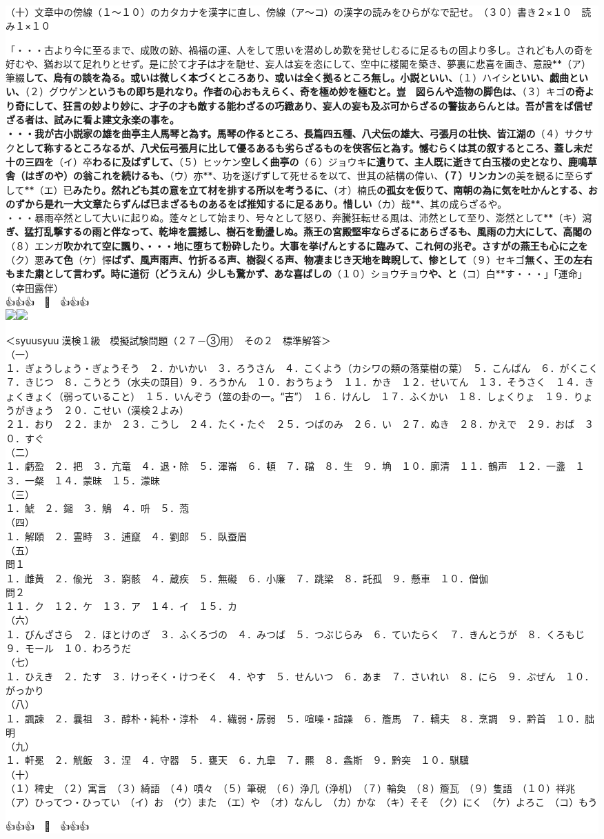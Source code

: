 （十）文章中の傍線（１～１０）のカタカナを漢字に直し、傍線（ア～コ）の漢字の読みをひらがなで記せ。　（３０）書き２×１０　読み１×１０  
  
「・・・古より今に至るまで、成敗の跡、禍福の運、人をして思いを潜めしめ歎を発せしむるに足るもの固より多し。されども人の奇を好むや、猶お以て足れりとせず。是に於て才子は才を馳せ、妄人は妄を恣にして、空中に楼閣を築き、夢裏に悲喜を画き、意設**（ア）筆綴**して、烏有の談を為る。或いは微しく本づくところあり、或いは全く拠るところ無し。小説といい、**（１）ハイシ**といい、戯曲といい、**（２）グウゲン**というもの即ち是れなり。作者の心おもえらく、奇を極め妙を極むと。豈　図らんや造物の脚色は、**（３）キゴ**の奇より奇にして、狂言の妙より妙に、才子の才も敵する能わざるの巧緻あり、妄人の妄も及ぶ可からざるの警抜あらんとは。吾が言をば信ぜざる者は、試みに看よ建文永楽の事を。  
・・・我が古小説家の雄を曲亭主人馬琴と為す。馬琴の作るところ、長篇四五種、八犬伝の雄大、弓張月の壮快、皆江湖の**（４）サクサク**として称するところなるが、八犬伝弓張月に比して優るあるも劣らざるものを侠客伝と為す。憾むらくは其の叙するところ、蓋し未だ十の三四を**（イ）卒**わるに及ばずして、**（５）ヒッケン**空しく曲亭の**（６）ジョウキ**に遺りて、主人既に逝きて白玉楼の史となり、鹿鳴草舎（はぎのや）の翁これを続けるも、**（ウ）亦**、功を遂げずして死せるを以て、世其の結構の偉い、**（７）リンカン**の美を観るに至らずして**（エ）已**みたり。然れども其の意を立て材を排する所以を考うるに、**（オ）楠氏**の孤女を仮りて、南朝の為に気を吐かんとする、おのずから是れ一大文章たらずんば已まざるものあるをば推知するに足るあり。惜しい**（カ）哉**、其の成らざるや。  
・・・暴雨卒然として大いに起りぬ。蓬々として始まり、号々として怒り、奔騰狂転せる風は、沛然として至り、澎然として**（キ）瀉**ぎ、猛打乱撃するの雨と伴なって、乾坤を震撼し、樹石を動盪しぬ。燕王の宮殿堅牢ならざるにあらざるも、風雨の力大にして、高閣の**（８）エンガ**吹かれて空に飄り、・・・地に堕ちて粉砕したり。大事を挙げんとするに臨みて、これ何の兆ぞ。さすがの燕王も心に之を**（ク）悪**みて色**（ケ）懌**ばず、風声雨声、竹折るる声、樹裂くる声、物凄まじき天地を睥睨して、惨として**（９）セキゴ**無く、王の左右もまた粛として言わず。時に道衍（どうえん）少しも驚かず、あな喜ばしの**（１０）ショウチョウ**や、と**（コ）白**す・・・」「運命」（幸田露伴）  
👍👍👍　🐑　👍👍👍  
![](/syuusyuu9701/assets/images/syuusyuu-漢検１級-模擬試験問題-（２７－③用）-その２--85cdfe729307de14a433a565a8e13bfb.jpg)![](/syuusyuu9701/assets/images/syuusyuu-漢検１級-模擬試験問題-（２７－③用）-その２--2efdb9e77613945e53e258d3d59cb473.jpg)  
  
＜syuusyuu 漢検１級　模擬試験問題（２７－③用）　その２　標準解答＞  
（一）  
１．ぎょうしょう・ぎょうそう　２．かいかい　３．ろうさん　４．こくよう（カシワの類の落葉樹の葉）　５．こんぱん　６．がくこく　７．きじつ　８．こうとう（水夫の頭目）９．ろうかん　１０．おうちょう　１１．かき　１２．せいてん　１３．そうさく　１４．きょくきょく（弱っていること）　１５．いんぞう（筮の卦の一。“吉”）　１６．けんし　１７．ふくかい　１８．しょくりょ　１９．りょうがきょう　２０．こせい（漢検２よみ）  
２１．おり　２２．まか　２３．こうし　２４．たく・たぐ　２５．つばのみ　２６．い　２７．ぬき　２８．かえで　２９．おば　３０．すぐ  
（二）  
１．虧盈　２．把　３．亢竜　４．退・除　５．渾崙　６．頓　７．礑　８．生　９．埆　１０．廓清　１１．鶴声　１２．一盞　１３．一粲　１４．蒙昧　１５．濛昧  
（三）  
１．鯱　２．鎺　３．鵤　４．呏　５．萢  
（四）  
１．解頤　２．霊畤　３．逋竄　４．劉郎　５．臥蚕眉　  
（五）  
問１  
１．雌黄　２．偸光　３．窮骸　４．蔵疾　５．無礙　６．小廉　７．跳梁　８．託孤　９．懸車　１０．僧伽  
問２  
１１．ク　１２．ケ　１３．ア　１４．イ　１５．カ　  
（六）  
１．びんざさら　２．ほとけのざ　３．ふくろづの　４．みつば　５．つぶじらみ　６．ていたらく　７．きんとうが　８．くろもじ　９．モール　１０．わろうだ　  
（七）  
１．ひえき　２．たす　３．けっそく・けつそく　４．やす　５．せんいつ　６．あま　７．さいれい　８．にら　９．ぶぜん　１０．がっかり  
（八）  
１．諷諫　２．曩祖　３．醇朴・純朴・淳朴　４．繊弱・孱弱　５．喧噪・諠譟　６．簷馬　７．轎夫　８．烹調　９．黔首　１０．朏明  
（九）  
１．軒冕　２．觥飯　３．涅　４．守器　５．甕天　６．九皐　７．羆　８．螽斯　９．黔突　１０．騏驥  
（十）  
（１）稗史　（２）寓言　（３）綺語　（４）嘖々　（５）筆硯　（６）浄几（浄机）　（７）輪奐　（８）簷瓦　（９）隻語　（１０）祥兆  
（ア）ひってつ・ひってい　（イ）お　（ウ）また　（エ）や　（オ）なんし　（カ）かな　（キ）そそ　（ク）にく　（ケ）よろこ　（コ）もう  
  
👍👍👍　🐑　👍👍👍  